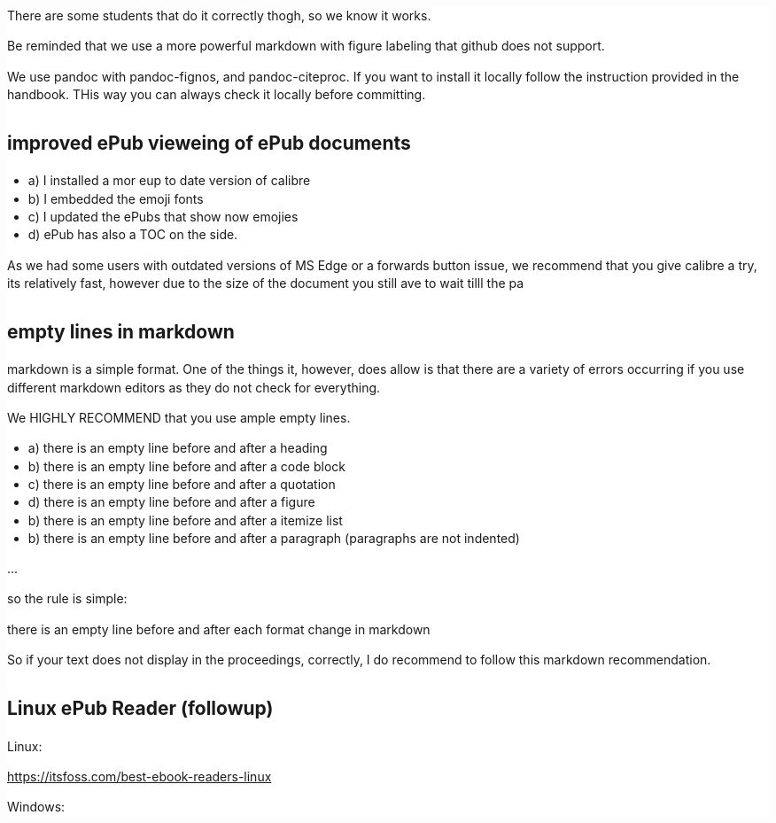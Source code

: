

There are some students that do it correctly thogh, so we know it works.

Be reminded that we use a more powerful markdown with figure labeling that
github does not support.

We use pandoc with pandoc-fignos, and pandoc-citeproc. If you want to install it
locally follow the instruction provided in the handbook. THis way you can always
check it locally before committing.

## improved ePub vieweing of ePub documents

* a) I installed a mor eup to date version of calibre
* b) I embedded the emoji fonts
* c) I updated the ePubs that show now emojies
* d) ePub has also a TOC on the side.

As we had some users with outdated versions of MS Edge or a forwards button
issue, we recommend that you give calibre a try, its relatively fast, however
due to the size of the document you still ave to wait tilll the pa

## empty lines in markdown


markdown is a simple format. One of the things it, however, does allow is that
there are a variety of errors occurring if you use different markdown editors as
they do not check for everything.



We HIGHLY RECOMMEND that you use ample empty lines.



* a) there is an empty line before and after a heading
* b) there is an empty line before and after a code block
* c) there is an empty line before and after a quotation
* d) there is an empty line before and after a figure
* b) there is an empty line before and after a itemize list
* b) there is an empty line before and after a paragraph (paragraphs are not indented)

...

so the rule is simple:

there is an empty line before and after each format change in markdown

So if your text does not display in the proceedings, correctly, I do recommend
to follow this markdown recommendation.

## Linux ePub Reader (followup)

Linux:

<https://itsfoss.com/best-ebook-readers-linux> 

Windows:
